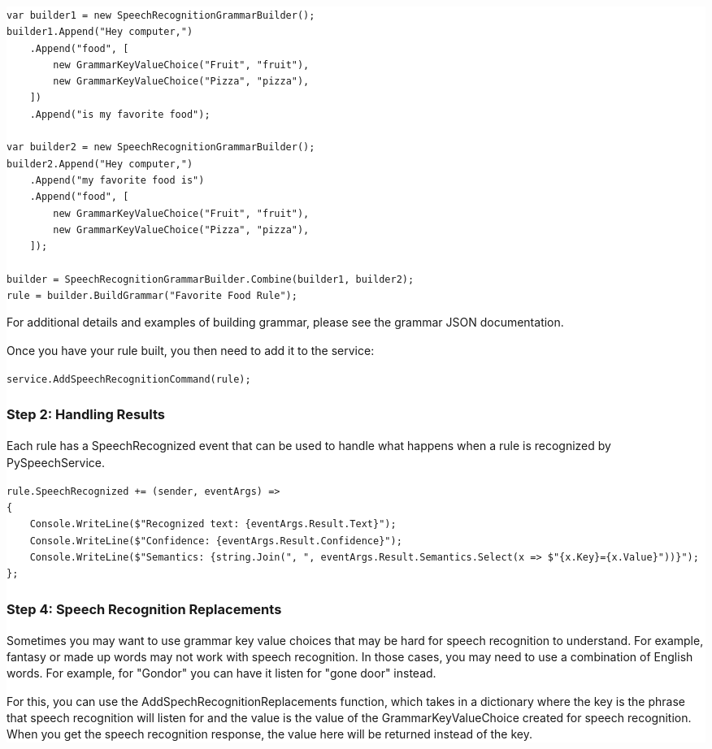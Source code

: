 ```
var builder1 = new SpeechRecognitionGrammarBuilder();
builder1.Append("Hey computer,")
    .Append("food", [
        new GrammarKeyValueChoice("Fruit", "fruit"),
        new GrammarKeyValueChoice("Pizza", "pizza"),
    ])
    .Append("is my favorite food");

var builder2 = new SpeechRecognitionGrammarBuilder();
builder2.Append("Hey computer,")
    .Append("my favorite food is")
    .Append("food", [
        new GrammarKeyValueChoice("Fruit", "fruit"),
        new GrammarKeyValueChoice("Pizza", "pizza"),
    ]);

builder = SpeechRecognitionGrammarBuilder.Combine(builder1, builder2);
rule = builder.BuildGrammar("Favorite Food Rule");
```

For additional details and examples of building grammar, please see the grammar JSON documentation.

Once you have your rule built, you then need to add it to the service:

```
service.AddSpeechRecognitionCommand(rule);
```

### Step 2: Handling Results

Each rule has a SpeechRecognized event that can be used to handle what happens when a rule is recognized by PySpeechService.

```
rule.SpeechRecognized += (sender, eventArgs) =>
{
    Console.WriteLine($"Recognized text: {eventArgs.Result.Text}");
    Console.WriteLine($"Confidence: {eventArgs.Result.Confidence}");
    Console.WriteLine($"Semantics: {string.Join(", ", eventArgs.Result.Semantics.Select(x => $"{x.Key}={x.Value}"))}");
};
```

### Step 4: Speech Recognition Replacements

Sometimes you may want to use grammar key value choices that may be hard for speech recognition to understand. For example, fantasy or made up words may not work with speech recognition. In those cases, you may need to use a combination of English words. For example, for "Gondor" you can have it listen for "gone door" instead.

For this, you can use the AddSpechRecognitionReplacements function, which takes in a dictionary where the key is the phrase that speech recognition will listen for and the value is the value of the GrammarKeyValueChoice created for speech recognition. When you get the speech recognition response, the value here will be returned instead of the key.
